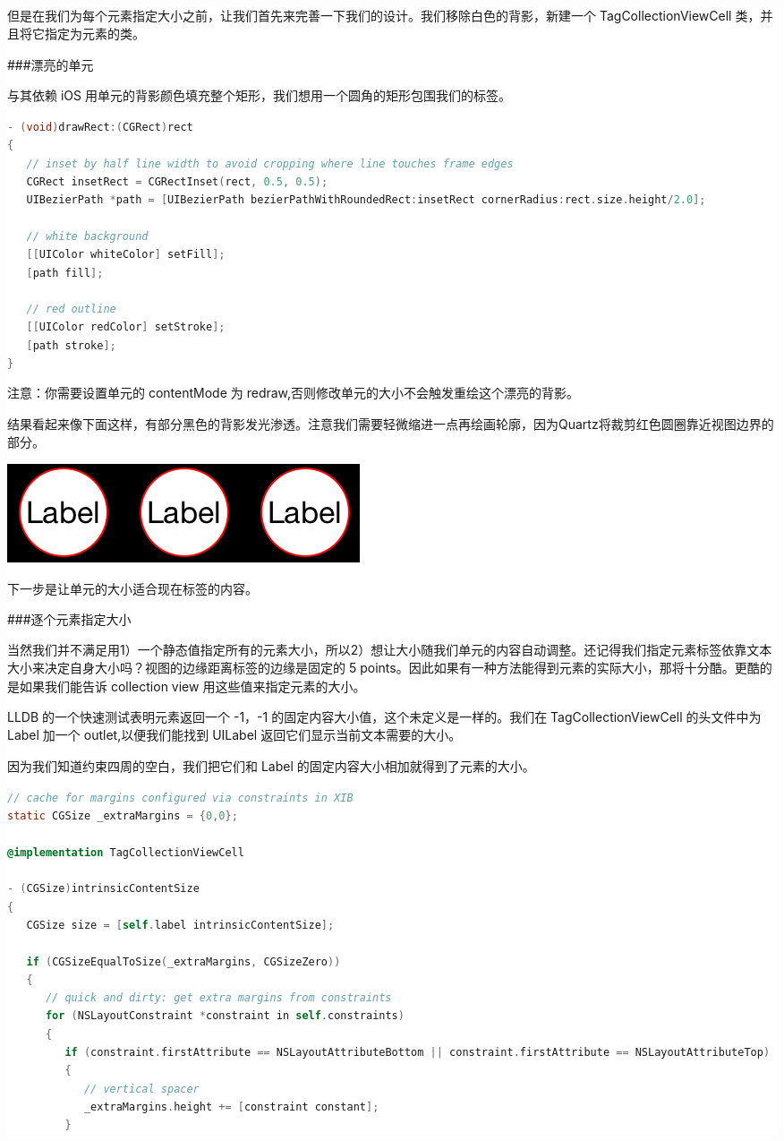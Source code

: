 但是在我们为每个元素指定大小之前，让我们首先来完善一下我们的设计。我们移除白色的背影，新建一个 TagCollectionViewCell 类，并且将它指定为元素的类。

###漂亮的单元

与其依赖 iOS 用单元的背影颜色填充整个矩形，我们想用一个圆角的矩形包围我们的标签。

```objective-c
- (void)drawRect:(CGRect)rect
{
   // inset by half line width to avoid cropping where line touches frame edges
   CGRect insetRect = CGRectInset(rect, 0.5, 0.5);
   UIBezierPath *path = [UIBezierPath bezierPathWithRoundedRect:insetRect cornerRadius:rect.size.height/2.0];
 
   // white background
   [[UIColor whiteColor] setFill];
   [path fill];
 
   // red outline
   [[UIColor redColor] setStroke];
   [path stroke];
}
```

注意：你需要设置单元的 contentMode 为 redraw,否则修改单元的大小不会触发重绘这个漂亮的背影。

结果看起来像下面这样，有部分黑色的背影发光渗透。注意我们需要轻微缩进一点再绘画轮廓，因为Quartz将裁剪红色圆圈靠近视图边界的部分。

<img name="Variable-Sized_Items_in_UICollectionView06" src="/images/Variable-Sized_Items_in_UICollectionView06.png" width="394" height="110">  

下一步是让单元的大小适合现在标签的内容。

###逐个元素指定大小

当然我们并不满足用1）一个静态值指定所有的元素大小，所以2）想让大小随我们单元的内容自动调整。还记得我们指定元素标签依靠文本大小来决定自身大小吗？视图的边缘距离标签的边缘是固定的 5 points。因此如果有一种方法能得到元素的实际大小，那将十分酷。更酷的是如果我们能告诉 collection view 用这些值来指定元素的大小。


LLDB 的一个快速测试表明元素返回一个 -1，-1 的固定内容大小值，这个未定义是一样的。我们在 TagCollectionViewCell 的头文件中为 Label 加一个 outlet,以便我们能找到 UILabel 返回它们显示当前文本需要的大小。

因为我们知道约束四周的空白，我们把它们和 Label 的固定内容大小相加就得到了元素的大小。
```objective-c
// cache for margins configured via constraints in XIB
static CGSize _extraMargins = {0,0};
 
@implementation TagCollectionViewCell
 
- (CGSize)intrinsicContentSize
{
   CGSize size = [self.label intrinsicContentSize];
 
   if (CGSizeEqualToSize(_extraMargins, CGSizeZero))
   {
      // quick and dirty: get extra margins from constraints
      for (NSLayoutConstraint *constraint in self.constraints)
      {
         if (constraint.firstAttribute == NSLayoutAttributeBottom || constraint.firstAttribute == NSLayoutAttributeTop)
         {
            // vertical spacer
            _extraMargins.height += [constraint constant];
         }
```